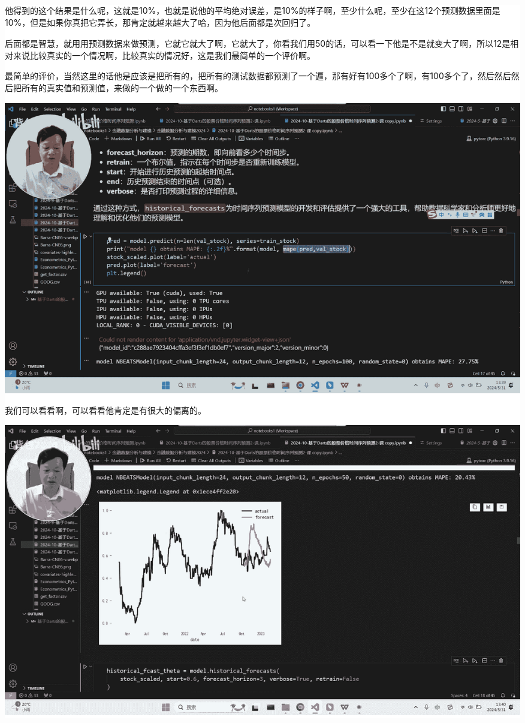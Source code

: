 他得到的这个结果是什么呢，这就是10%，也就是说他的平均绝对误差，是10%的样子啊，至少什么呢，至少在这12个预测数据里面是10%，但是如果你真把它弄长，那肯定就越来越大了哈，因为他后面都是次回归了。

后面都是智慧，就用用预测数据来做预测，它就它就大了啊，它就大了，你看我们用50的话，可以看一下他是不是就变大了啊，所以12是相对来说比较真实的一个情况啊，比较真实的情况好，这是我们最简单的一个评价啊。

最简单的评价，当然这里的话他是应该是把所有的，把所有的测试数据都预测了一个遍，那有好有100多个了啊，有100多个了，然后然后然后把所有的真实值和预测值，来做的一个做的一个东西啊。



![](img/1614a27eeab6a4f18e5814cdbdd91628_25.png)

我们可以看看啊，可以看看他肯定是有很大的偏离的。

![](img/1614a27eeab6a4f18e5814cdbdd91628_27.png)
